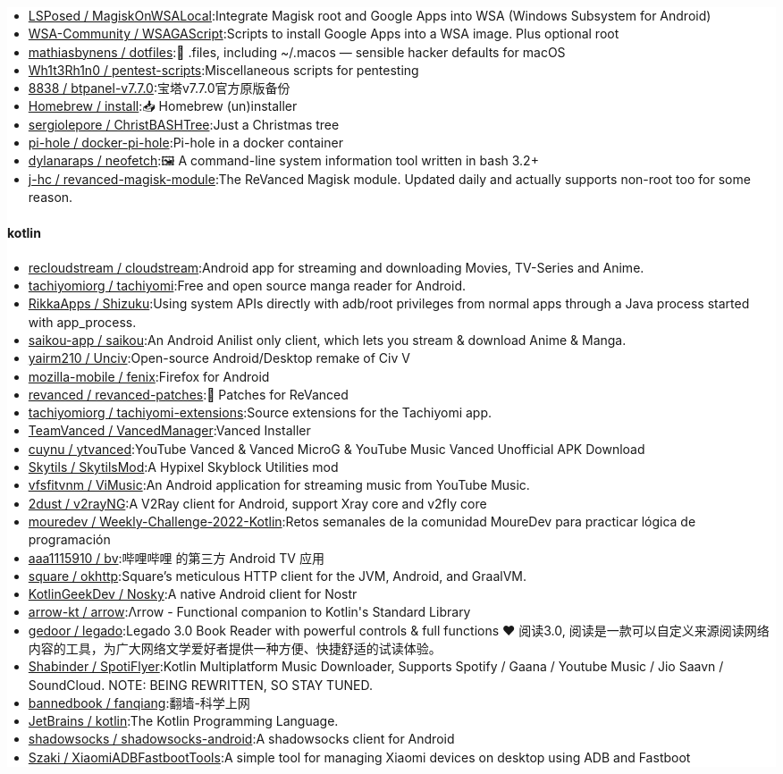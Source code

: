 * [LSPosed / MagiskOnWSALocal](https://github.com/LSPosed/MagiskOnWSALocal):Integrate Magisk root and Google Apps into WSA (Windows Subsystem for Android)
* [WSA-Community / WSAGAScript](https://github.com/WSA-Community/WSAGAScript):Scripts to install Google Apps into a WSA image. Plus optional root
* [mathiasbynens / dotfiles](https://github.com/mathiasbynens/dotfiles):🔧
.files, including ~/.macos — sensible hacker defaults for macOS
* [Wh1t3Rh1n0 / pentest-scripts](https://github.com/Wh1t3Rh1n0/pentest-scripts):Miscellaneous scripts for pentesting
* [8838 / btpanel-v7.7.0](https://github.com/8838/btpanel-v7.7.0):宝塔v7.7.0官方原版备份
* [Homebrew / install](https://github.com/Homebrew/install):📥
Homebrew (un)installer
* [sergiolepore / ChristBASHTree](https://github.com/sergiolepore/ChristBASHTree):Just a Christmas tree
* [pi-hole / docker-pi-hole](https://github.com/pi-hole/docker-pi-hole):Pi-hole in a docker container
* [dylanaraps / neofetch](https://github.com/dylanaraps/neofetch):🖼️
A command-line system information tool written in bash 3.2+
* [j-hc / revanced-magisk-module](https://github.com/j-hc/revanced-magisk-module):The ReVanced Magisk module. Updated daily and actually supports non-root too for some reason.

#### kotlin
* [recloudstream / cloudstream](https://github.com/recloudstream/cloudstream):Android app for streaming and downloading Movies, TV-Series and Anime.
* [tachiyomiorg / tachiyomi](https://github.com/tachiyomiorg/tachiyomi):Free and open source manga reader for Android.
* [RikkaApps / Shizuku](https://github.com/RikkaApps/Shizuku):Using system APIs directly with adb/root privileges from normal apps through a Java process started with app_process.
* [saikou-app / saikou](https://github.com/saikou-app/saikou):An Android Anilist only client, which lets you stream & download Anime & Manga.
* [yairm210 / Unciv](https://github.com/yairm210/Unciv):Open-source Android/Desktop remake of Civ V
* [mozilla-mobile / fenix](https://github.com/mozilla-mobile/fenix):Firefox for Android
* [revanced / revanced-patches](https://github.com/revanced/revanced-patches):🧩
Patches for ReVanced
* [tachiyomiorg / tachiyomi-extensions](https://github.com/tachiyomiorg/tachiyomi-extensions):Source extensions for the Tachiyomi app.
* [TeamVanced / VancedManager](https://github.com/TeamVanced/VancedManager):Vanced Installer
* [cuynu / ytvanced](https://github.com/cuynu/ytvanced):YouTube Vanced & Vanced MicroG & YouTube Music Vanced Unofficial APK Download
* [Skytils / SkytilsMod](https://github.com/Skytils/SkytilsMod):A Hypixel Skyblock Utilities mod
* [vfsfitvnm / ViMusic](https://github.com/vfsfitvnm/ViMusic):An Android application for streaming music from YouTube Music.
* [2dust / v2rayNG](https://github.com/2dust/v2rayNG):A V2Ray client for Android, support Xray core and v2fly core
* [mouredev / Weekly-Challenge-2022-Kotlin](https://github.com/mouredev/Weekly-Challenge-2022-Kotlin):Retos semanales de la comunidad MoureDev para practicar lógica de programación
* [aaa1115910 / bv](https://github.com/aaa1115910/bv):哔哩哔哩 的第三方 Android TV 应用
* [square / okhttp](https://github.com/square/okhttp):Square’s meticulous HTTP client for the JVM, Android, and GraalVM.
* [KotlinGeekDev / Nosky](https://github.com/KotlinGeekDev/Nosky):A native Android client for Nostr
* [arrow-kt / arrow](https://github.com/arrow-kt/arrow):Λrrow - Functional companion to Kotlin's Standard Library
* [gedoor / legado](https://github.com/gedoor/legado):Legado 3.0 Book Reader with powerful controls & full functions
❤️
阅读3.0, 阅读是一款可以自定义来源阅读网络内容的工具，为广大网络文学爱好者提供一种方便、快捷舒适的试读体验。
* [Shabinder / SpotiFlyer](https://github.com/Shabinder/SpotiFlyer):Kotlin Multiplatform Music Downloader, Supports Spotify / Gaana / Youtube Music / Jio Saavn / SoundCloud. NOTE: BEING REWRITTEN, SO STAY TUNED.
* [bannedbook / fanqiang](https://github.com/bannedbook/fanqiang):翻墙-科学上网
* [JetBrains / kotlin](https://github.com/JetBrains/kotlin):The Kotlin Programming Language.
* [shadowsocks / shadowsocks-android](https://github.com/shadowsocks/shadowsocks-android):A shadowsocks client for Android
* [Szaki / XiaomiADBFastbootTools](https://github.com/Szaki/XiaomiADBFastbootTools):A simple tool for managing Xiaomi devices on desktop using ADB and Fastboot